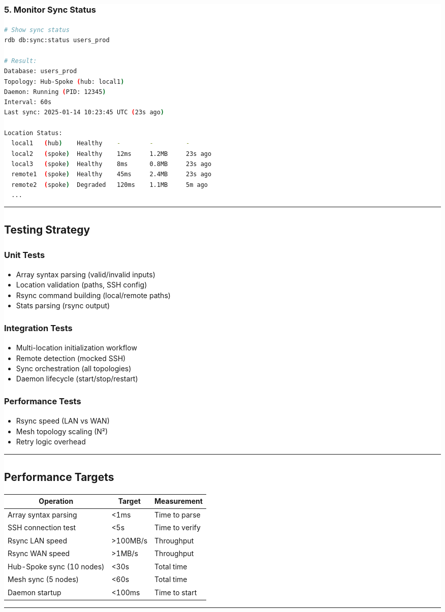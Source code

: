 ### 5. Monitor Sync Status

```bash
# Show sync status
rdb db:sync:status users_prod

# Result:
Database: users_prod
Topology: Hub-Spoke (hub: local1)
Daemon: Running (PID: 12345)
Interval: 60s
Last sync: 2025-01-14 10:23:45 UTC (23s ago)

Location Status:
  local1   (hub)    Healthy    -        -         -
  local2   (spoke)  Healthy    12ms     1.2MB     23s ago
  local3   (spoke)  Healthy    8ms      0.8MB     23s ago
  remote1  (spoke)  Healthy    45ms     2.4MB     23s ago
  remote2  (spoke)  Degraded   120ms    1.1MB     5m ago
  ...
```

---

## Testing Strategy

### Unit Tests
- Array syntax parsing (valid/invalid inputs)
- Location validation (paths, SSH config)
- Rsync command building (local/remote paths)
- Stats parsing (rsync output)

### Integration Tests
- Multi-location initialization workflow
- Remote detection (mocked SSH)
- Sync orchestration (all topologies)
- Daemon lifecycle (start/stop/restart)

### Performance Tests
- Rsync speed (LAN vs WAN)
- Mesh topology scaling (N²)
- Retry logic overhead

---

## Performance Targets

| Operation | Target | Measurement |
|-----------|--------|-------------|
| Array syntax parsing | <1ms | Time to parse |
| SSH connection test | <5s | Time to verify |
| Rsync LAN speed | >100MB/s | Throughput |
| Rsync WAN speed | >1MB/s | Throughput |
| Hub-Spoke sync (10 nodes) | <30s | Total time |
| Mesh sync (5 nodes) | <60s | Total time |
| Daemon startup | <100ms | Time to start |

---